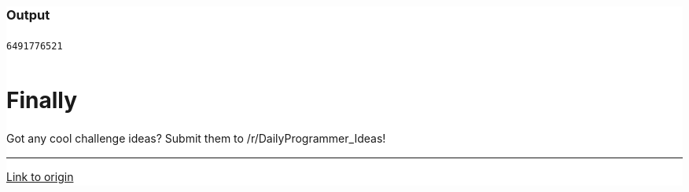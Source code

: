 ### Output 

    6491776521

# Finally

Got any cool challenge ideas? Submit them to /r/DailyProgrammer_Ideas!

---

[Link to origin](https://www.reddit.com/r/dailyprogrammer/3ysdm2)